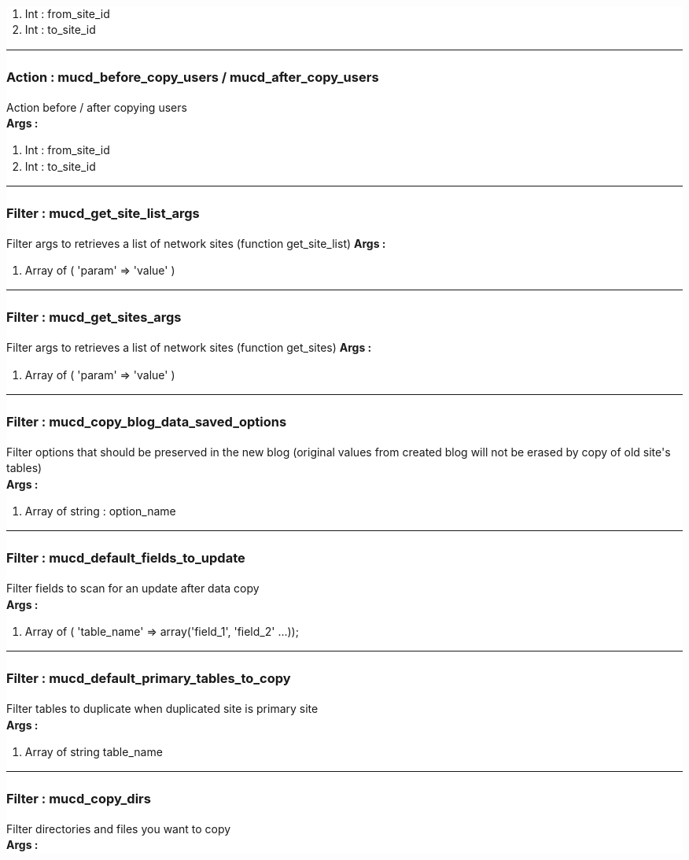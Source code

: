   1. Int : from_site_id
  2. Int : to_site_id
  
---------------------------------------
### Action : mucd_before_copy_users / mucd_after_copy_users
Action before / after copying users  
**Args :**

  1. Int : from_site_id
  2. Int : to_site_id
  
---------------------------------------
### Filter : mucd_get_site_list_args
Filter args to retrieves a list of network sites (function get_site_list)
**Args :**

  1. Array of ( 'param' => 'value' )

---------------------------------------
### Filter : mucd_get_sites_args
Filter args to retrieves a list of network sites (function get_sites)
**Args :**

  1. Array of ( 'param' => 'value' )

---------------------------------------
### Filter : mucd_copy_blog_data_saved_options
Filter options that should be preserved in the new blog (original values from created blog will not be erased by copy of old site's tables)  
**Args :**

  1. Array of string : option_name
  
---------------------------------------
### Filter : mucd_default_fields_to_update
Filter fields to scan for an update after data copy  
**Args :**

  1. Array of ( 'table_name' => array('field_1', 'field_2' ...));
  
---------------------------------------
### Filter : mucd_default_primary_tables_to_copy
Filter tables to duplicate when duplicated site is primary site  
**Args :**

  1. Array of string table_name
  
---------------------------------------
### Filter : mucd_copy_dirs
Filter directories and files you want to copy  
**Args :**
